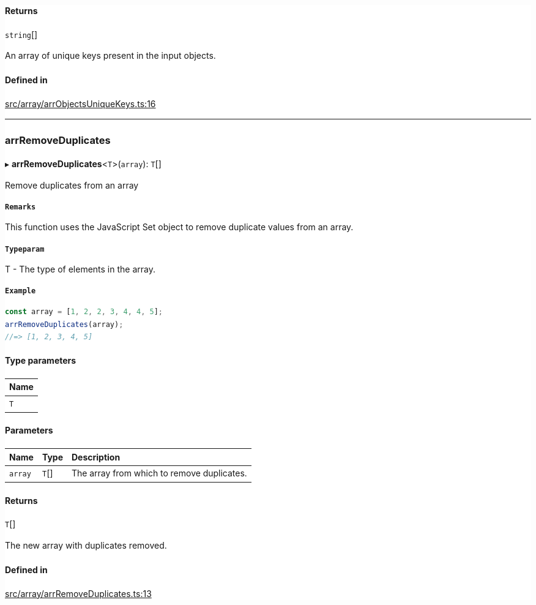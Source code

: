 #### Returns

`string`[]

An array of unique keys present in the input objects.

#### Defined in

[src/array/arrObjectsUniqueKeys.ts:16](https://github.com/bemoje/bemoje-node-util/blob/3683199/src/array/arrObjectsUniqueKeys.ts#L16)

___

### arrRemoveDuplicates

▸ **arrRemoveDuplicates**<`T`\>(`array`): `T`[]

Remove duplicates from an array

**`Remarks`**

This function uses the JavaScript Set object to remove duplicate values from an array.

**`Typeparam`**

T - The type of elements in the array.

**`Example`**

```ts
const array = [1, 2, 2, 3, 4, 4, 5];
arrRemoveDuplicates(array);
//=> [1, 2, 3, 4, 5]
```

#### Type parameters

| Name |
| :------ |
| `T` |

#### Parameters

| Name | Type | Description |
| :------ | :------ | :------ |
| `array` | `T`[] | The array from which to remove duplicates. |

#### Returns

`T`[]

The new array with duplicates removed.

#### Defined in

[src/array/arrRemoveDuplicates.ts:13](https://github.com/bemoje/bemoje-node-util/blob/3683199/src/array/arrRemoveDuplicates.ts#L13)
